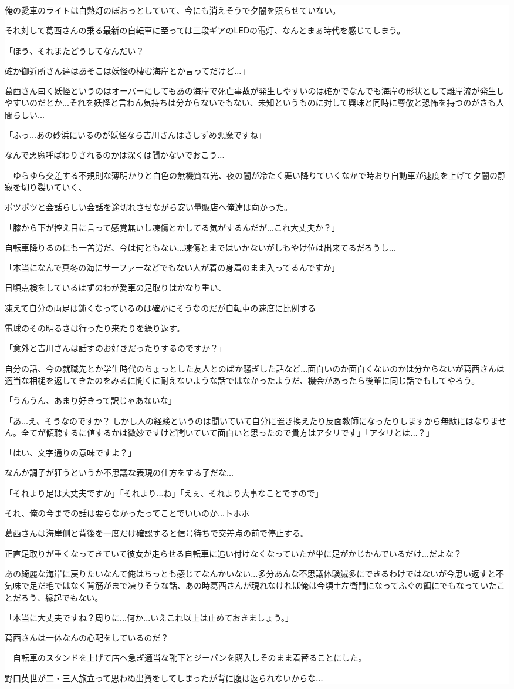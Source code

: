 俺の愛車のライトは白熱灯のぼおっとしていて、今にも消えそうで夕闇を照らせていない。

それ対して葛西さんの乗る最新の自転車に至っては三段ギアのLEDの電灯、なんとまぁ時代を感じてしまう。

「ほう、それまたどうしてなんだい？

確か御近所さん達はあそこは妖怪の棲む海岸とか言ってだけど...」

葛西さん曰く妖怪というのはオーバーにしてもあの海岸で死亡事故が発生しやすいのは確かでなんでも海岸の形状として離岸流が発生しやすいのだとか...それを妖怪と言わん気持ちは分からないでもない、未知というものに対して興味と同時に尊敬と恐怖を持つのがさも人間らしい...

「ふっ...あの砂浜にいるのが妖怪なら吉川さんはさしずめ悪魔ですね」

なんで悪魔呼ばわりされるのかは深くは聞かないでおこう...

　ゆらゆら交差する不規則な薄明かりと白色の無機質な光、夜の闇が冷たく舞い降りていくなかで時おり自動車が速度を上げて夕闇の静寂を切り裂いていく、

ポツポツと会話らしい会話を途切れさせながら安い量販店へ俺達は向かった。

「膝から下が控え目に言って感覚無いし凍傷とかしてる気がするんだが...これ大丈夫か？」

自転車降りるのにも一苦労だ、今は何ともない...凍傷とまではいかないがしもやけ位は出来てるだろうし...

「本当になんで真冬の海にサーファーなどでもない人が着の身着のまま入ってるんですか」

日頃点検をしているはずのわが愛車の足取りはかなり重い、

凍えて自分の両足は鈍くなっているのは確かにそうなのだが自転車の速度に比例する

電球のその明るさは行ったり来たりを繰り返す。

「意外と吉川さんは話すのお好きだったりするのですか？」

自分の話、今の就職先とか学生時代のちょっとした友人とのばか騒ぎした話など...面白いのか面白くないのかは分からないが葛西さんは適当な相槌を返してきたのをみるに聞くに耐えないような話ではなかったようだ、機会があったら後輩に同じ話でもしてやろう。

「うんうん、あまり好きって訳じゃあないな」

「あ...え、そうなのですか？
しかし人の経験というのは聞いていて自分に置き換えたり反面教師になったりしますから無駄にはなりません。全てが傾聴するに値するかは微妙ですけど聞いていて面白いと思ったので貴方はアタリです」「アタリとは...？」

「はい、文字通りの意味ですよ？」

なんか調子が狂うというか不思議な表現の仕方をする子だな...

「それより足は大丈夫ですか」「それより...ね」「えぇ、それより大事なことですので」

それ、俺の今までの話は要らなかったってことでいいのか...トホホ

葛西さんは海岸側と背後を一度だけ確認すると信号待ちで交差点の前で停止する。

正直足取りが重くなってきていて彼女が走らせる自転車に追い付けなくなっていたが単に足がかじかんでいるだけ...だよな？

あの綺麗な海岸に戻りたいなんて俺はちっとも感じてなんかいない...多分あんな不思議体験滅多にできるわけではないが今思い返すと不気味で足だ毛ではなく背筋がまで凍りそうな話、あの時葛西さんが現れなければ俺は今頃土左衛門になってふぐの餌にでもなっていたことだろう、縁起でもない。

「本当に大丈夫ですね？周りに...何か...いえこれ以上は止めておきましょう。」

葛西さんは一体なんの心配をしているのだ？

　自転車のスタンドを上げて店へ急ぎ適当な靴下とジーパンを購入しそのまま着替ることにした。

野口英世が二・三人旅立って思わぬ出資をしてしまったが背に腹は返られないからな...
